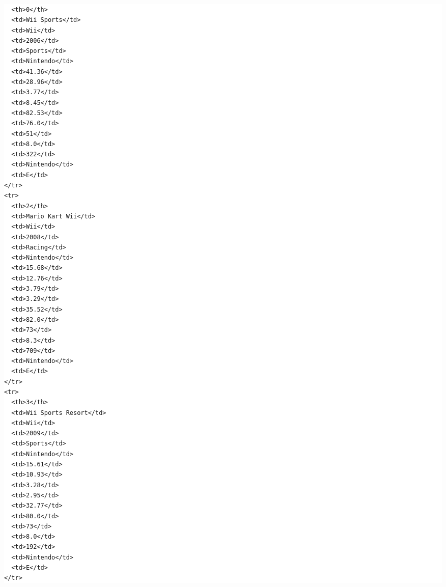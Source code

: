       <th>0</th>
      <td>Wii Sports</td>
      <td>Wii</td>
      <td>2006</td>
      <td>Sports</td>
      <td>Nintendo</td>
      <td>41.36</td>
      <td>28.96</td>
      <td>3.77</td>
      <td>8.45</td>
      <td>82.53</td>
      <td>76.0</td>
      <td>51</td>
      <td>8.0</td>
      <td>322</td>
      <td>Nintendo</td>
      <td>E</td>
    </tr>
    <tr>
      <th>2</th>
      <td>Mario Kart Wii</td>
      <td>Wii</td>
      <td>2008</td>
      <td>Racing</td>
      <td>Nintendo</td>
      <td>15.68</td>
      <td>12.76</td>
      <td>3.79</td>
      <td>3.29</td>
      <td>35.52</td>
      <td>82.0</td>
      <td>73</td>
      <td>8.3</td>
      <td>709</td>
      <td>Nintendo</td>
      <td>E</td>
    </tr>
    <tr>
      <th>3</th>
      <td>Wii Sports Resort</td>
      <td>Wii</td>
      <td>2009</td>
      <td>Sports</td>
      <td>Nintendo</td>
      <td>15.61</td>
      <td>10.93</td>
      <td>3.28</td>
      <td>2.95</td>
      <td>32.77</td>
      <td>80.0</td>
      <td>73</td>
      <td>8.0</td>
      <td>192</td>
      <td>Nintendo</td>
      <td>E</td>
    </tr>
  </tbody>
</table>
</div>
